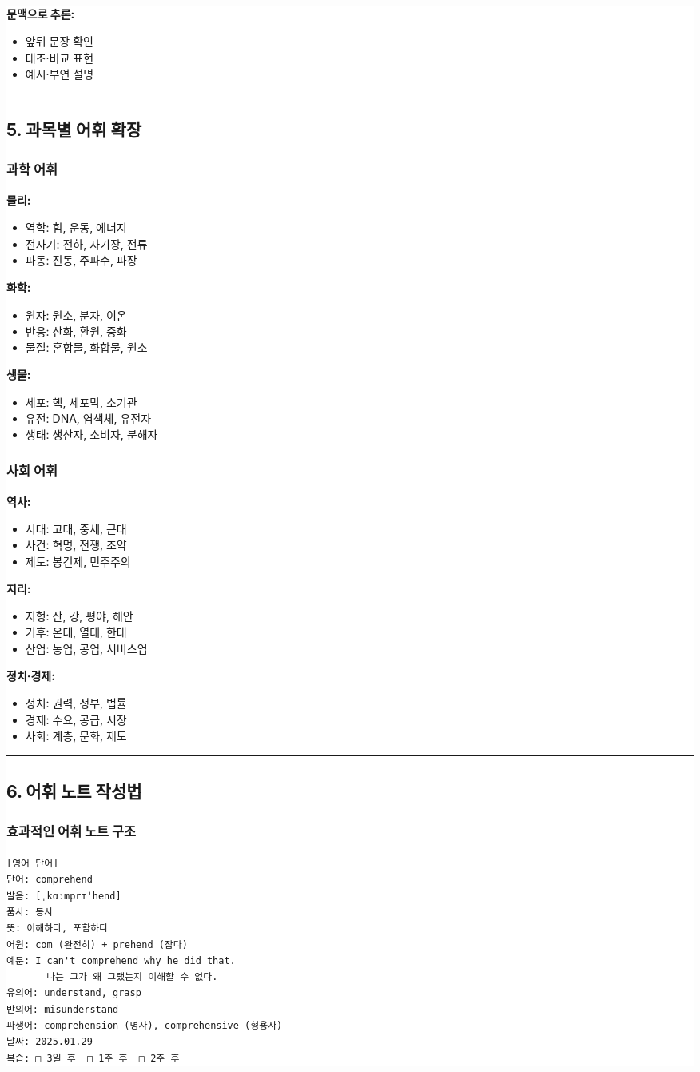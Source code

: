**문맥으로 추론:**
- 앞뒤 문장 확인
- 대조·비교 표현
- 예시·부연 설명

---

## 5. 과목별 어휘 확장

### 과학 어휘

**물리:**
- 역학: 힘, 운동, 에너지
- 전자기: 전하, 자기장, 전류
- 파동: 진동, 주파수, 파장

**화학:**
- 원자: 원소, 분자, 이온
- 반응: 산화, 환원, 중화
- 물질: 혼합물, 화합물, 원소

**생물:**
- 세포: 핵, 세포막, 소기관
- 유전: DNA, 염색체, 유전자
- 생태: 생산자, 소비자, 분해자

### 사회 어휘

**역사:**
- 시대: 고대, 중세, 근대
- 사건: 혁명, 전쟁, 조약
- 제도: 봉건제, 민주주의

**지리:**
- 지형: 산, 강, 평야, 해안
- 기후: 온대, 열대, 한대
- 산업: 농업, 공업, 서비스업

**정치·경제:**
- 정치: 권력, 정부, 법률
- 경제: 수요, 공급, 시장
- 사회: 계층, 문화, 제도

---

## 6. 어휘 노트 작성법

### 효과적인 어휘 노트 구조

```
[영어 단어]
단어: comprehend
발음: [ˌkɑːmprɪˈhend]
품사: 동사
뜻: 이해하다, 포함하다
어원: com (완전히) + prehend (잡다)
예문: I can't comprehend why he did that.
       나는 그가 왜 그랬는지 이해할 수 없다.
유의어: understand, grasp
반의어: misunderstand
파생어: comprehension (명사), comprehensive (형용사)
날짜: 2025.01.29
복습: □ 3일 후  □ 1주 후  □ 2주 후
```
